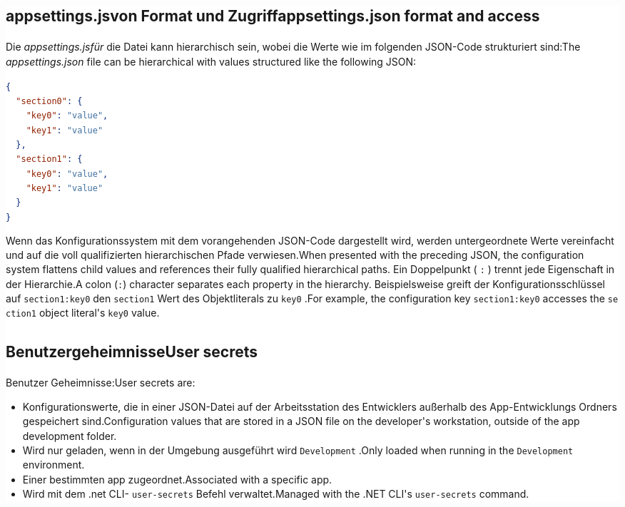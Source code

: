 ## <a name="appsettingsjson-format-and-access"></a><span data-ttu-id="d4362-125">appsettings.jsvon Format und Zugriff</span><span class="sxs-lookup"><span data-stu-id="d4362-125">appsettings.json format and access</span></span>

<span data-ttu-id="d4362-126">Die *appsettings.jsfür* die Datei kann hierarchisch sein, wobei die Werte wie im folgenden JSON-Code strukturiert sind:</span><span class="sxs-lookup"><span data-stu-id="d4362-126">The *appsettings.json* file can be hierarchical with values structured like the following JSON:</span></span>

```json
{
  "section0": {
    "key0": "value",
    "key1": "value"
  },
  "section1": {
    "key0": "value",
    "key1": "value"
  }
}
```

<span data-ttu-id="d4362-127">Wenn das Konfigurationssystem mit dem vorangehenden JSON-Code dargestellt wird, werden untergeordnete Werte vereinfacht und auf die voll qualifizierten hierarchischen Pfade verwiesen.</span><span class="sxs-lookup"><span data-stu-id="d4362-127">When presented with the preceding JSON, the configuration system flattens child values and references their fully qualified hierarchical paths.</span></span> <span data-ttu-id="d4362-128">Ein Doppelpunkt ( `:` ) trennt jede Eigenschaft in der Hierarchie.</span><span class="sxs-lookup"><span data-stu-id="d4362-128">A colon (`:`) character separates each property in the hierarchy.</span></span> <span data-ttu-id="d4362-129">Beispielsweise greift der Konfigurationsschlüssel auf `section1:key0` den `section1` Wert des Objektliterals zu `key0` .</span><span class="sxs-lookup"><span data-stu-id="d4362-129">For example, the configuration key `section1:key0` accesses the `section1` object literal's `key0` value.</span></span>

## <a name="user-secrets"></a><span data-ttu-id="d4362-130">Benutzergeheimnisse</span><span class="sxs-lookup"><span data-stu-id="d4362-130">User secrets</span></span>

<span data-ttu-id="d4362-131">Benutzer Geheimnisse:</span><span class="sxs-lookup"><span data-stu-id="d4362-131">User secrets are:</span></span>

* <span data-ttu-id="d4362-132">Konfigurationswerte, die in einer JSON-Datei auf der Arbeitsstation des Entwicklers außerhalb des App-Entwicklungs Ordners gespeichert sind.</span><span class="sxs-lookup"><span data-stu-id="d4362-132">Configuration values that are stored in a JSON file on the developer's workstation, outside of the app development folder.</span></span>
* <span data-ttu-id="d4362-133">Wird nur geladen, wenn in der Umgebung ausgeführt wird `Development` .</span><span class="sxs-lookup"><span data-stu-id="d4362-133">Only loaded when running in the `Development` environment.</span></span>
* <span data-ttu-id="d4362-134">Einer bestimmten app zugeordnet.</span><span class="sxs-lookup"><span data-stu-id="d4362-134">Associated with a specific app.</span></span>
* <span data-ttu-id="d4362-135">Wird mit dem .net CLI- `user-secrets` Befehl verwaltet.</span><span class="sxs-lookup"><span data-stu-id="d4362-135">Managed with the .NET CLI's `user-secrets` command.</span></span>
